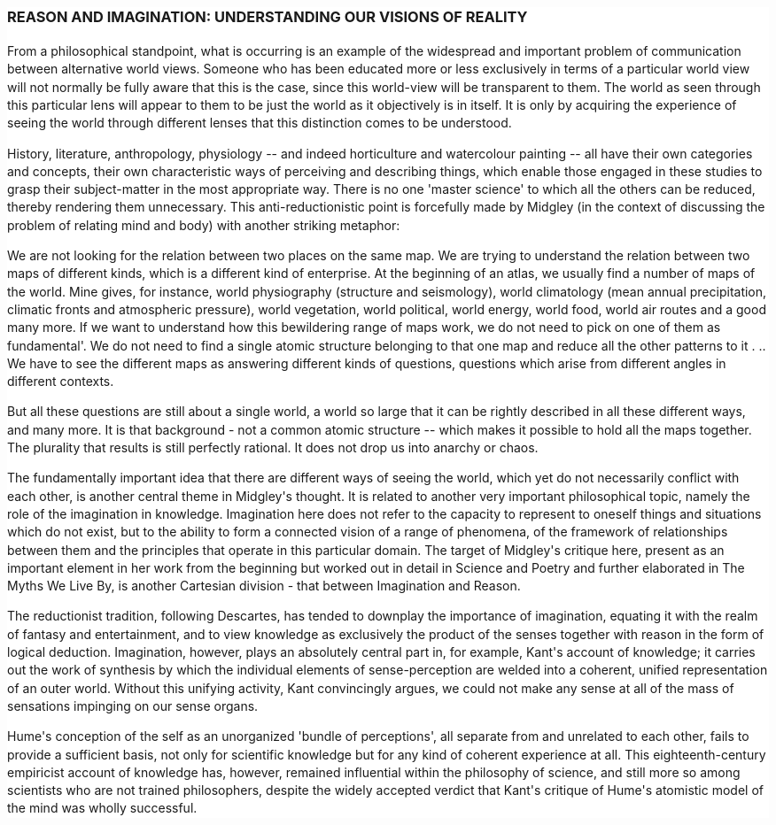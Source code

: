 ### REASON AND IMAGINATION: UNDERSTANDING OUR VISIONS OF REALITY

From a philosophical standpoint, what is occurring is an example of the widespread and important problem of communication between alternative world views. Someone who has been educated more or less exclusively in terms of a particular world view will not normally be fully aware that this is the case, since this world-view will be transparent to them. The world as seen through this particular lens will appear to them to be just the world as it objectively is in itself. It is only by acquiring the experience of seeing the world through different lenses that this distinction comes to be understood.

History, literature, anthropology, physiology -- and indeed horticulture and watercolour painting -- all have their own categories and concepts, their own characteristic ways of perceiving and describing things, which enable those engaged in these studies to grasp their subject-matter in the most appropriate way. There is no one 'master science' to which all the others can be reduced, thereby rendering them unnecessary. This anti-reductionistic point is forcefully made by Midgley (in the context of discussing the problem of relating mind and body) with another striking metaphor:

We are not looking for the relation between two places on the same map. We are trying to understand the relation between two maps of different kinds, which is a different kind of enterprise. At the beginning of an atlas, we usually find a number of maps of the world. Mine gives, for instance, world physiography (structure and seismology), world climatology (mean annual precipitation, climatic fronts and atmospheric pressure), world vegetation, world political, world energy, world food, world air routes and a good many more. If we want to understand how this bewildering range of maps work, we do not need to pick on one of them as fundamental'. We do not need to find a single atomic structure belonging to that one map and reduce all the other patterns to it . .. We have to see the different maps as answering different kinds of questions, questions which arise from different angles in different contexts.

But all these questions are still about a single world, a world so large that it can be rightly described in all these different ways, and many more. It is that background - not a common atomic structure -- which makes it possible to hold all the maps together. The plurality that results is still perfectly rational. It does not drop us into anarchy or chaos.

The fundamentally important idea that there are different ways of seeing the world, which yet do not necessarily conflict with each other, is another central theme in Midgley's thought. It is related to another very important philosophical topic, namely the role of the imagination in knowledge. Imagination here does not refer to the capacity to represent to oneself things and situations which do not exist, but to the ability to form a connected vision of a range of phenomena, of the framework of relationships between them and the principles that operate in this particular domain. The target of Midgley's critique here, present as an important element in her work from the beginning but worked out in detail in Science and Poetry and further elaborated in The Myths We Live By, is another Cartesian division - that between Imagination and Reason.

The reductionist tradition, following Descartes, has tended to downplay the importance of imagination, equating it with the realm of fantasy and entertainment, and to view knowledge as exclusively the product of the senses together with reason in the form of logical deduction.  Imagination, however, plays an absolutely central part in, for example, Kant's account of knowledge; it carries out the work of synthesis by which the individual elements of sense-perception are welded into a coherent, unified representation of an outer world. Without this unifying activity, Kant convincingly argues, we could not make any sense at all of the mass of sensations impinging on our sense organs.

Hume's conception of the self as an unorganized 'bundle of perceptions', all separate from and unrelated to each other, fails to provide a sufficient basis, not only for scientific knowledge but for any kind of coherent experience at all. This eighteenth-century empiricist account of knowledge has, however, remained influential within the philosophy of science, and still more so among scientists who are not trained philosophers, despite the widely accepted verdict that Kant's critique of Hume's atomistic model of the mind was wholly successful.
